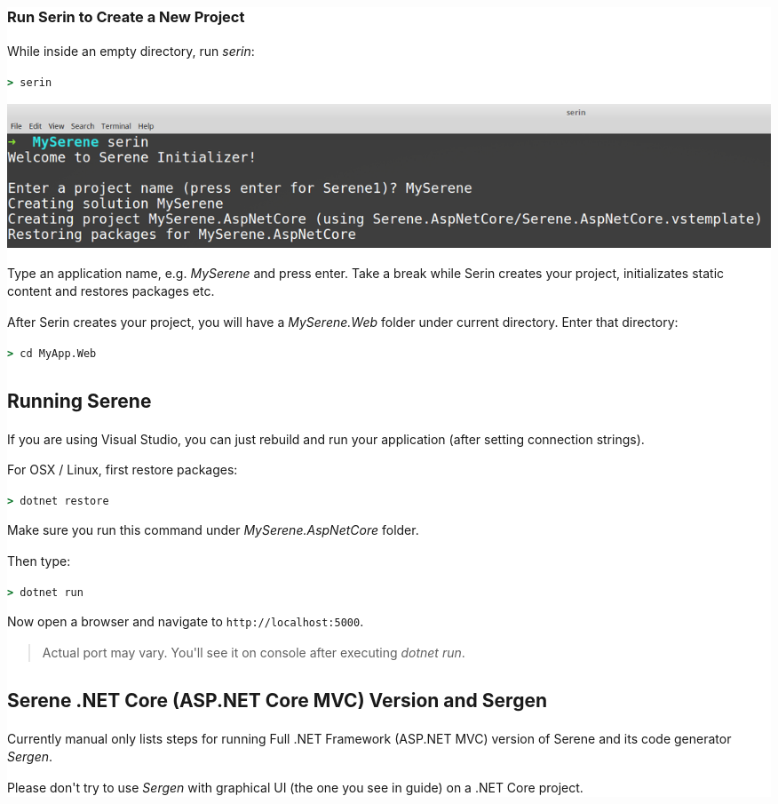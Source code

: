 ### Run Serin to Create a New Project

While inside an empty directory, run *serin*:

```cmd
> serin
```

![Windows Serin MyApp](img/2017-01-18/linux-serin-myserene.png)

Type an application name, e.g. *MySerene* and press enter. Take a break while Serin creates 
your project, initializates static content and restores packages etc.

After Serin creates your project, you will have a *MySerene.Web* folder under current directory. 
Enter that directory:

```cmd
> cd MyApp.Web
```

## Running Serene

If you are using Visual Studio, you can just rebuild and run your application 
(after setting connection strings).

For OSX / Linux, first restore packages:

```cmd
> dotnet restore
```

Make sure you run this command under *MySerene.AspNetCore* folder.

Then type:

```cmd
> dotnet run
```

Now open a browser and navigate to `http://localhost:5000`.

> Actual port may vary. You'll see it on console after executing *dotnet run*.

## Serene .NET Core (ASP.NET Core MVC) Version and Sergen

Currently manual only lists steps for running Full .NET Framework (ASP.NET MVC) version of Serene and its code generator *Sergen*.

Please don't try to use *Sergen* with graphical UI (the one you see in guide) on a .NET Core project.
